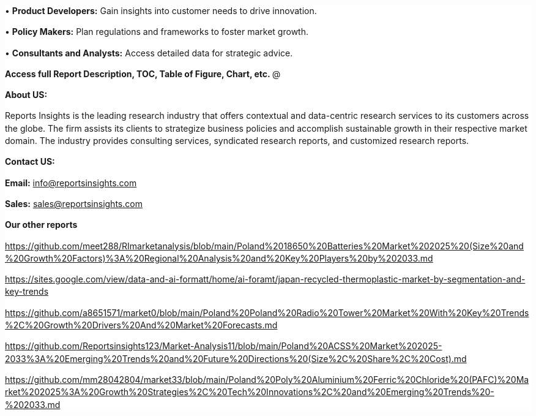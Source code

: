 • <strong>Product Developers:</strong> Gain insights into customer needs to drive innovation.

• <strong>Policy Makers:</strong> Plan regulations and frameworks to foster market growth.

• <strong>Consultants and Analysts:</strong> Access detailed data for strategic advice.
</ul>
<strong>Access full Report Description, TOC, Table of Figure, Chart, etc. </strong>@  <a href= style=color:#0000ff;></a></font>

<strong><strong>About US</strong>:</strong>

Reports Insights is the leading research industry that offers contextual and data-centric research services to its customers across the globe. The firm assists its clients to strategize business policies and accomplish sustainable growth in their respective market domain. The industry provides consulting services, syndicated research reports, and customized research reports.

<strong>Contact US:</strong>

<p class=""""><b>Email:</b> <a href=mailto:info@reportsinsights.com>info@reportsinsights.com</a></p>
<p class=""""><b>Sales:</b> <a href=mailto:sales@reportsinsights.com>sales@reportsinsights.com</a></p>

<strong>Our other reports</strong>

<a href=https://github.com/meet288/RImarketanalysis/blob/main/Poland%2018650%20Batteries%20Market%202025%20(Size%20and%20Growth%20Factors)%3A%20Regional%20Analysis%20and%20Key%20Players%20by%202033.md>https://github.com/meet288/RImarketanalysis/blob/main/Poland%2018650%20Batteries%20Market%202025%20(Size%20and%20Growth%20Factors)%3A%20Regional%20Analysis%20and%20Key%20Players%20by%202033.md</a>

<a href=https://sites.google.com/view/data-and-ai-formatt/home/ai-foramt/japan-recycled-thermoplastic-market-by-segmentation-and-key-trends>https://sites.google.com/view/data-and-ai-formatt/home/ai-foramt/japan-recycled-thermoplastic-market-by-segmentation-and-key-trends</a>

<a href=https://github.com/a8651571/market0/blob/main/Poland%20Poland%20Radio%20Tower%20Market%20With%20Key%20Trends%2C%20Growth%20Drivers%20And%20Market%20Forecasts.md>https://github.com/a8651571/market0/blob/main/Poland%20Poland%20Radio%20Tower%20Market%20With%20Key%20Trends%2C%20Growth%20Drivers%20And%20Market%20Forecasts.md</a>

<a href=https://github.com/Reportsinsights123/Market-Analysis11/blob/main/Poland%20ACSS%20Market%202025-2033%3A%20Emerging%20Trends%20and%20Future%20Directions%20(Size%2C%20Share%2C%20Cost).md>https://github.com/Reportsinsights123/Market-Analysis11/blob/main/Poland%20ACSS%20Market%202025-2033%3A%20Emerging%20Trends%20and%20Future%20Directions%20(Size%2C%20Share%2C%20Cost).md</a>

<a href=https://github.com/mm28042804/market33/blob/main/Poland%20Poly%20Aluminium%20Ferric%20Chloride%20(PAFC)%20Market%202025%3A%20Growth%20Strategies%2C%20Tech%20Innovations%2C%20and%20Emerging%20Trends%20-%202033.md>https://github.com/mm28042804/market33/blob/main/Poland%20Poly%20Aluminium%20Ferric%20Chloride%20(PAFC)%20Market%202025%3A%20Growth%20Strategies%2C%20Tech%20Innovations%2C%20and%20Emerging%20Trends%20-%202033.md</a>
